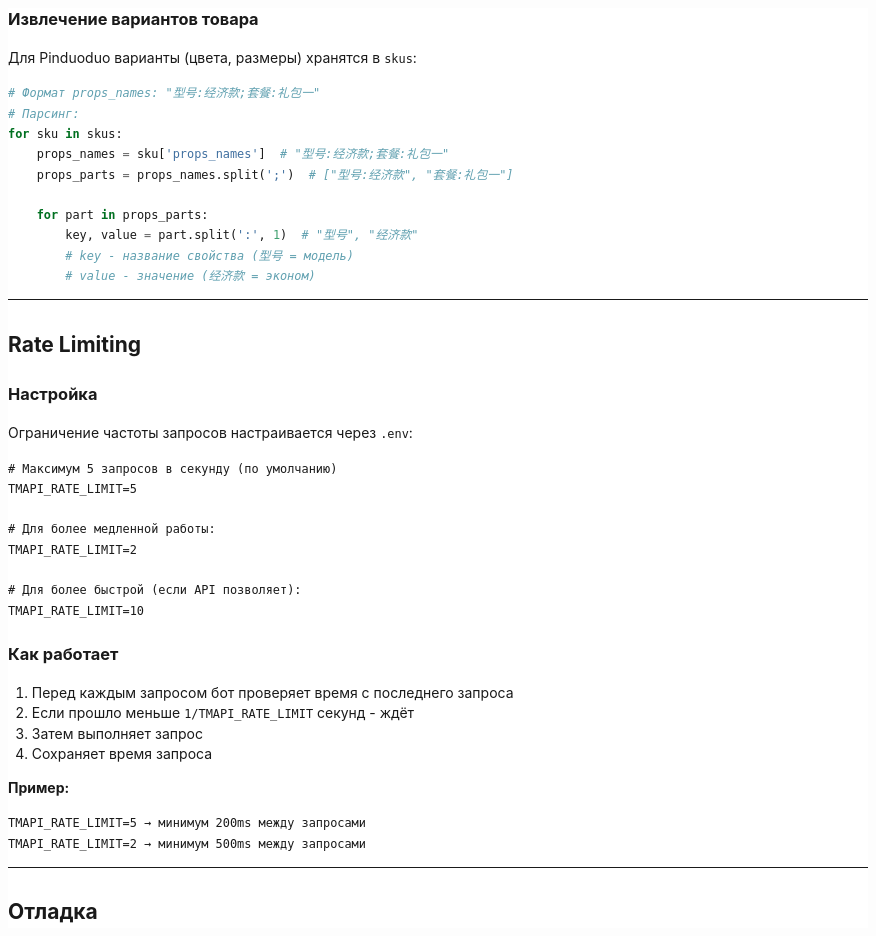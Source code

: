 ### Извлечение вариантов товара

Для Pinduoduo варианты (цвета, размеры) хранятся в `skus`:

```python
# Формат props_names: "型号:经济款;套餐:礼包一"
# Парсинг:
for sku in skus:
    props_names = sku['props_names']  # "型号:经济款;套餐:礼包一"
    props_parts = props_names.split(';')  # ["型号:经济款", "套餐:礼包一"]
    
    for part in props_parts:
        key, value = part.split(':', 1)  # "型号", "经济款"
        # key - название свойства (型号 = модель)
        # value - значение (经济款 = эконом)
```

---

## Rate Limiting

### Настройка

Ограничение частоты запросов настраивается через `.env`:

```env
# Максимум 5 запросов в секунду (по умолчанию)
TMAPI_RATE_LIMIT=5

# Для более медленной работы:
TMAPI_RATE_LIMIT=2

# Для более быстрой (если API позволяет):
TMAPI_RATE_LIMIT=10
```

### Как работает

1. Перед каждым запросом бот проверяет время с последнего запроса
2. Если прошло меньше `1/TMAPI_RATE_LIMIT` секунд - ждёт
3. Затем выполняет запрос
4. Сохраняет время запроса

**Пример:**
```
TMAPI_RATE_LIMIT=5 → минимум 200ms между запросами
TMAPI_RATE_LIMIT=2 → минимум 500ms между запросами
```

---

## Отладка
